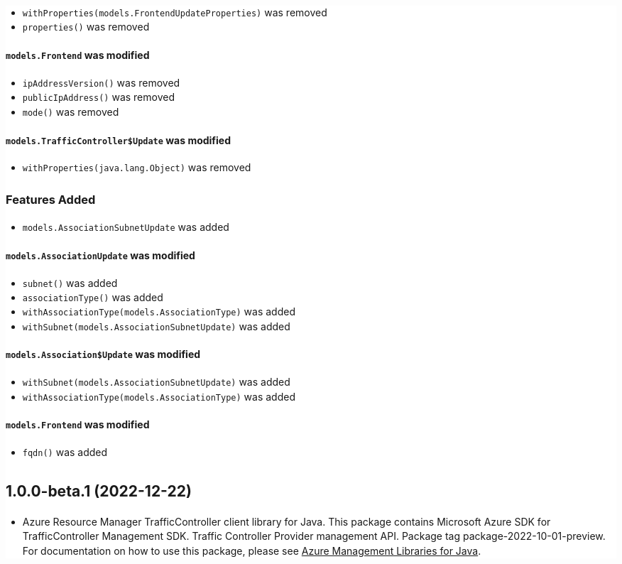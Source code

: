 * `withProperties(models.FrontendUpdateProperties)` was removed
* `properties()` was removed

#### `models.Frontend` was modified

* `ipAddressVersion()` was removed
* `publicIpAddress()` was removed
* `mode()` was removed

#### `models.TrafficController$Update` was modified

* `withProperties(java.lang.Object)` was removed

### Features Added

* `models.AssociationSubnetUpdate` was added

#### `models.AssociationUpdate` was modified

* `subnet()` was added
* `associationType()` was added
* `withAssociationType(models.AssociationType)` was added
* `withSubnet(models.AssociationSubnetUpdate)` was added

#### `models.Association$Update` was modified

* `withSubnet(models.AssociationSubnetUpdate)` was added
* `withAssociationType(models.AssociationType)` was added

#### `models.Frontend` was modified

* `fqdn()` was added

## 1.0.0-beta.1 (2022-12-22)

- Azure Resource Manager TrafficController client library for Java. This package contains Microsoft Azure SDK for TrafficController Management SDK. Traffic Controller Provider management API. Package tag package-2022-10-01-preview. For documentation on how to use this package, please see [Azure Management Libraries for Java](https://aka.ms/azsdk/java/mgmt).

